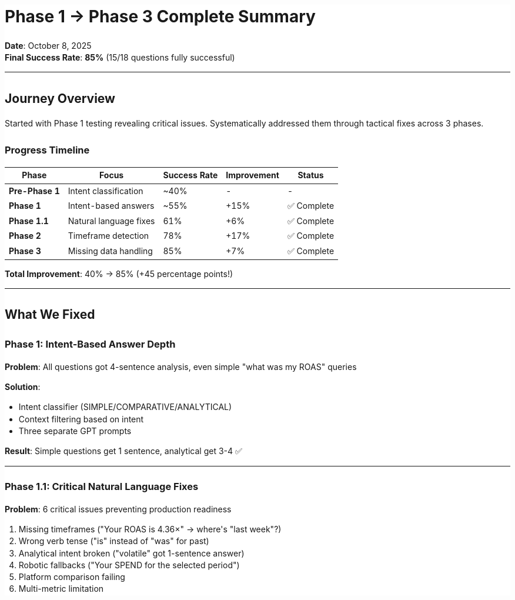 # Phase 1 → Phase 3 Complete Summary

**Date**: October 8, 2025  
**Final Success Rate**: **85%** (15/18 questions fully successful)

---

## Journey Overview

Started with Phase 1 testing revealing critical issues. Systematically addressed them through tactical fixes across 3 phases.

### Progress Timeline

| Phase | Focus | Success Rate | Improvement | Status |
|-------|-------|--------------|-------------|--------|
| **Pre-Phase 1** | Intent classification | ~40% | - | - |
| **Phase 1** | Intent-based answers | ~55% | +15% | ✅ Complete |
| **Phase 1.1** | Natural language fixes | 61% | +6% | ✅ Complete |
| **Phase 2** | Timeframe detection | 78% | +17% | ✅ Complete |
| **Phase 3** | Missing data handling | 85% | +7% | ✅ Complete |

**Total Improvement**: 40% → 85% (+45 percentage points!)

---

## What We Fixed

### Phase 1: Intent-Based Answer Depth
**Problem**: All questions got 4-sentence analysis, even simple "what was my ROAS" queries

**Solution**:
- Intent classifier (SIMPLE/COMPARATIVE/ANALYTICAL)
- Context filtering based on intent
- Three separate GPT prompts

**Result**: Simple questions get 1 sentence, analytical get 3-4 ✅

---

### Phase 1.1: Critical Natural Language Fixes  
**Problem**: 6 critical issues preventing production readiness
1. Missing timeframes ("Your ROAS is 4.36×" → where's "last week"?)
2. Wrong verb tense ("is" instead of "was" for past)
3. Analytical intent broken ("volatile" got 1-sentence answer)
4. Robotic fallbacks ("Your SPEND for the selected period")
5. Platform comparison failing
6. Multi-metric limitation
